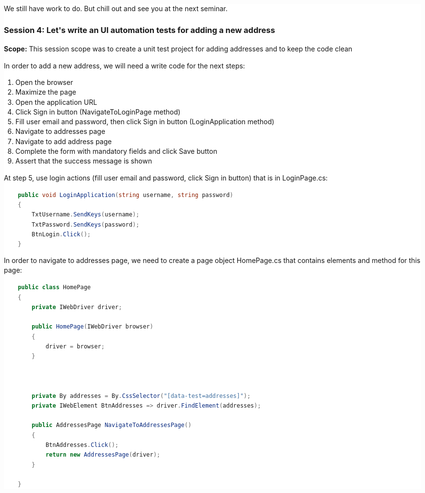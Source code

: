 We still have work to do. But chill out and see you at the next seminar.

### **Session 4: Let's write an UI automation tests for adding a new address**

**Scope:** This session scope was to create a unit test project for adding addresses and to keep the code clean

In order to add a new address, we will need a write code for the next steps:
1.	Open the browser
2.	Maximize the page
3.	Open the application URL
4.	Click Sign in button (NavigateToLoginPage method)
5.	Fill user email and password, then click Sign in button (LoginApplication method)
6.	Navigate to addresses page
7.	Navigate to add address page
8.	Complete the form with mandatory fields and click Save button
9.	Assert that the success message is shown


At step 5, use login actions (fill user email and password, click Sign in button) that is in LoginPage.cs:

```csharp
    public void LoginApplication(string username, string password)
    {
        TxtUsername.SendKeys(username);
        TxtPassword.SendKeys(password);
        BtnLogin.Click();
    }
```

In order to navigate to addresses page, we need to create a page object HomePage.cs that contains elements and method for this page:

```csharp
    public class HomePage
    {
        private IWebDriver driver;

        public HomePage(IWebDriver browser)
        {
            driver = browser;
        }



        private By addresses = By.CssSelector("[data-test=addresses]");
        private IWebElement BtnAddresses => driver.FindElement(addresses);

        public AddressesPage NavigateToAddressesPage()
        {
            BtnAddresses.Click();
            return new AddressesPage(driver);
        }

    }
```
